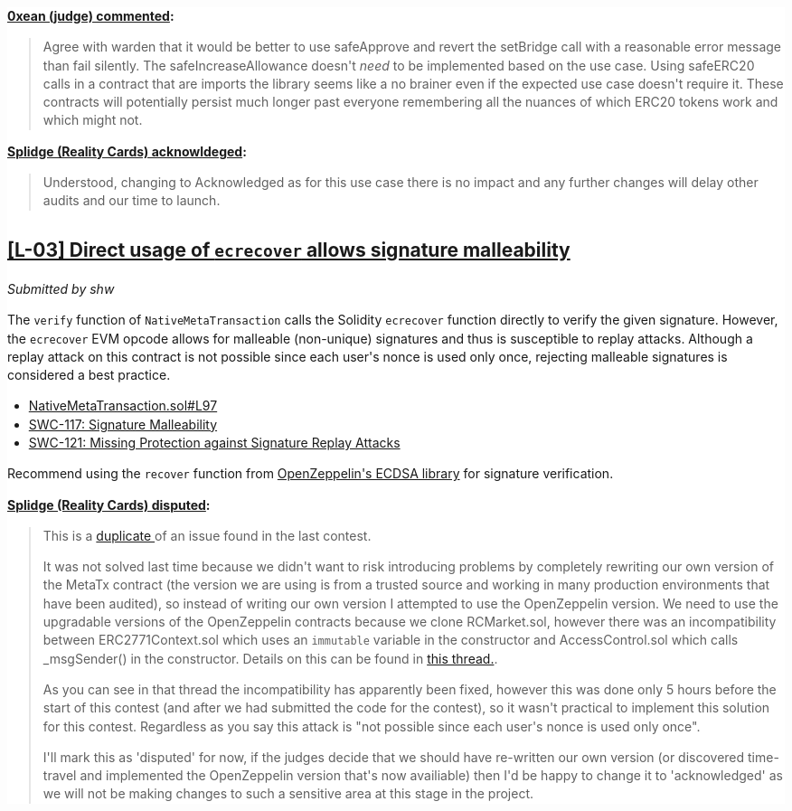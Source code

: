 
**[0xean (judge) commented](https://github.com/code-423n4/2021-08-realitycards-findings/issues/64#issuecomment-911037276):**
 > Agree with warden that it would be better to use safeApprove and revert the setBridge call with a reasonable error message than fail silently.  The safeIncreaseAllowance doesn't _need_ to be implemented based on the use case. Using safeERC20 calls in a contract that are imports the library seems like a no brainer even if the expected use case doesn't require it.  These contracts will potentially persist much longer past everyone remembering all the nuances of which ERC20 tokens work and which might not.

**[Splidge (Reality Cards) acknowldeged](https://github.com/code-423n4/2021-08-realitycards-findings/issues/64#issuecomment-911588412):**
 > Understood, changing to Acknowledged as for this use case there is no impact and any further changes will delay other audits and our time to launch.

## [[L-03] Direct usage of `ecrecover` allows signature malleability](https://github.com/code-423n4/2021-08-realitycards-findings/issues/63)
_Submitted by shw_

The `verify` function of `NativeMetaTransaction` calls the Solidity `ecrecover` function directly to verify the given signature. However, the `ecrecover` EVM opcode allows for malleable (non-unique) signatures and thus is susceptible to replay attacks. Although a replay attack on this contract is not possible since each user's nonce is used only once, rejecting malleable signatures is considered a best practice.
* [NativeMetaTransaction.sol#L97](https://github.com/code-423n4/2021-08-realitycards/blob/main/contracts/lib/NativeMetaTransaction.sol#L97)
* [SWC-117: Signature Malleability](https://swcregistry.io/docs/SWC-117)
* [SWC-121: Missing Protection against Signature Replay Attacks](https://swcregistry.io/docs/SWC-121)

Recommend using the `recover` function from [OpenZeppelin's ECDSA library](https://github.com/OpenZeppelin/openzeppelin-contracts/blob/master/contracts/utils/cryptography/ECDSA.sol) for signature verification.

**[Splidge (Reality Cards) disputed](https://github.com/code-423n4/2021-08-realitycards-findings/issues/63#issuecomment-906293560):**
 > This is a [duplicate ](https://github.com/code-423n4/2021-06-realitycards-findings/issues/66)of an issue found in the last contest.
>
> It was not solved last time because we didn't want to risk introducing problems by completely rewriting our own version of the MetaTx contract (the version we are using is from a trusted source and working in many production environments that have been audited), so instead of writing our own version I attempted to use the OpenZeppelin version. We need to use the upgradable versions of the OpenZeppelin contracts because we clone RCMarket.sol, however there was an incompatibility between ERC2771Context.sol which uses an `immutable` variable in the constructor and AccessControl.sol which calls _msgSender() in the constructor. Details on this can be found in [this thread.](https://forum.openzeppelin.com/t/erc2771context-typeerror-immutable-variables-cannot-be-read-during-contract-creation-time/8513/7).
>
> As you can see in that thread the incompatibility has apparently been fixed, however this was done only 5 hours before the start of this contest (and after we had submitted the code for the contest), so it wasn't practical to implement this solution for this contest. Regardless as you say this attack is "not possible since each user's nonce is used only once".
>
> I'll mark this as 'disputed' for now, if the judges decide that we should have re-written our own version (or discovered time-travel and implemented the OpenZeppelin version that's now availiable) then I'd be happy to change it to 'acknowledged' as we will not be making changes to such a sensitive area at this stage in the project.
